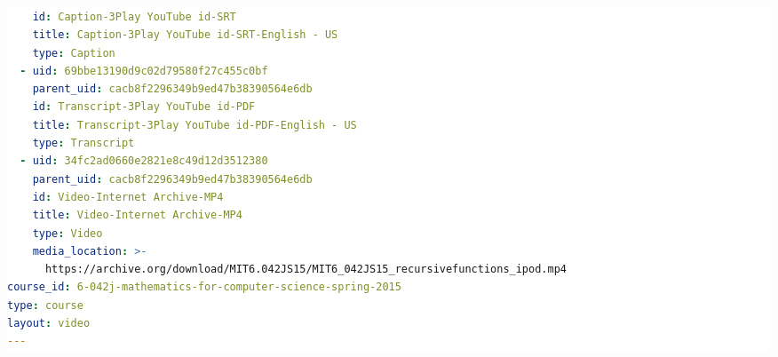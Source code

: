 ```yaml
    id: Caption-3Play YouTube id-SRT
    title: Caption-3Play YouTube id-SRT-English - US
    type: Caption
  - uid: 69bbe13190d9c02d79580f27c455c0bf
    parent_uid: cacb8f2296349b9ed47b38390564e6db
    id: Transcript-3Play YouTube id-PDF
    title: Transcript-3Play YouTube id-PDF-English - US
    type: Transcript
  - uid: 34fc2ad0660e2821e8c49d12d3512380
    parent_uid: cacb8f2296349b9ed47b38390564e6db
    id: Video-Internet Archive-MP4
    title: Video-Internet Archive-MP4
    type: Video
    media_location: >-
      https://archive.org/download/MIT6.042JS15/MIT6_042JS15_recursivefunctions_ipod.mp4
course_id: 6-042j-mathematics-for-computer-science-spring-2015
type: course
layout: video
---
```

